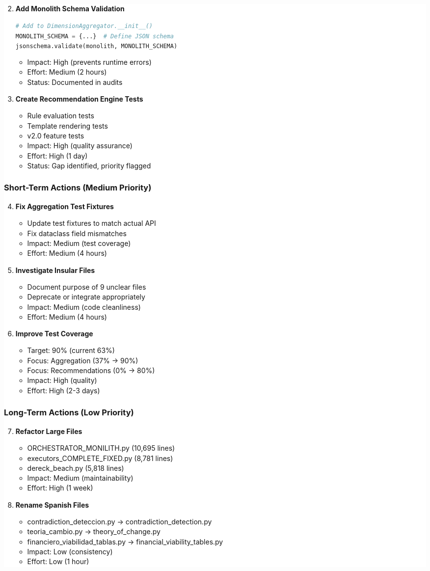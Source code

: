 2. **Add Monolith Schema Validation**
   ```python
   # Add to DimensionAggregator.__init__()
   MONOLITH_SCHEMA = {...}  # Define JSON schema
   jsonschema.validate(monolith, MONOLITH_SCHEMA)
   ```
   - Impact: High (prevents runtime errors)
   - Effort: Medium (2 hours)
   - Status: Documented in audits

3. **Create Recommendation Engine Tests**
   - Rule evaluation tests
   - Template rendering tests
   - v2.0 feature tests
   - Impact: High (quality assurance)
   - Effort: High (1 day)
   - Status: Gap identified, priority flagged

### Short-Term Actions (Medium Priority)

4. **Fix Aggregation Test Fixtures**
   - Update test fixtures to match actual API
   - Fix dataclass field mismatches
   - Impact: Medium (test coverage)
   - Effort: Medium (4 hours)

5. **Investigate Insular Files**
   - Document purpose of 9 unclear files
   - Deprecate or integrate appropriately
   - Impact: Medium (code cleanliness)
   - Effort: Medium (4 hours)

6. **Improve Test Coverage**
   - Target: 90% (current 63%)
   - Focus: Aggregation (37% → 90%)
   - Focus: Recommendations (0% → 80%)
   - Impact: High (quality)
   - Effort: High (2-3 days)

### Long-Term Actions (Low Priority)

7. **Refactor Large Files**
   - ORCHESTRATOR_MONILITH.py (10,695 lines)
   - executors_COMPLETE_FIXED.py (8,781 lines)
   - dereck_beach.py (5,818 lines)
   - Impact: Medium (maintainability)
   - Effort: High (1 week)

8. **Rename Spanish Files**
   - contradiction_deteccion.py → contradiction_detection.py
   - teoria_cambio.py → theory_of_change.py
   - financiero_viabilidad_tablas.py → financial_viability_tables.py
   - Impact: Low (consistency)
   - Effort: Low (1 hour)
